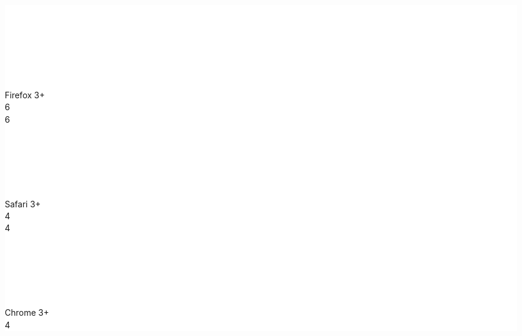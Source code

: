 <td><br>

<br>

<br>

<br>

<br>
</td></td></td></tr>

<td><br>
<tr>
<br>
<td>Firefox 3+</td>

<td><br>
<td>6</td>

<td><br>
<td>6</td>

<td><br>

<br>

<br>

<br>

<br>
</td></td></td></tr>

<td><br>
<tr>
<br>
<td>Safari 3+</td>

<td><br>
<td>4</td>

<td><br>
<td>4</td>

<td><br>

<br>

<br>

<br>

<br>
</td></td></td></tr>

<td><br>
<tr>
<br>
<td>Chrome 3+</td>

<td><br>
<td>4</td>
